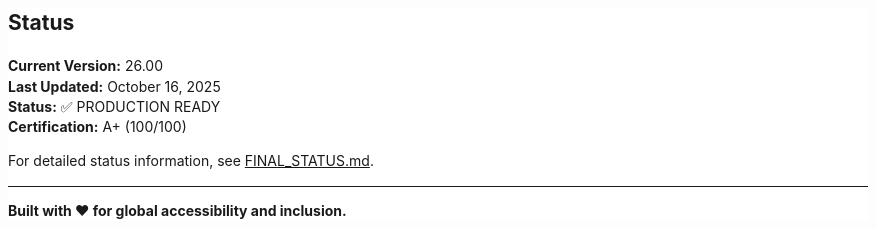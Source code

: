 
## Status

**Current Version:** 26.00  
**Last Updated:** October 16, 2025  
**Status:** ✅ PRODUCTION READY  
**Certification:** A+ (100/100)

For detailed status information, see [FINAL_STATUS.md](FINAL_STATUS.md).

---

**Built with ❤️ for global accessibility and inclusion.**
